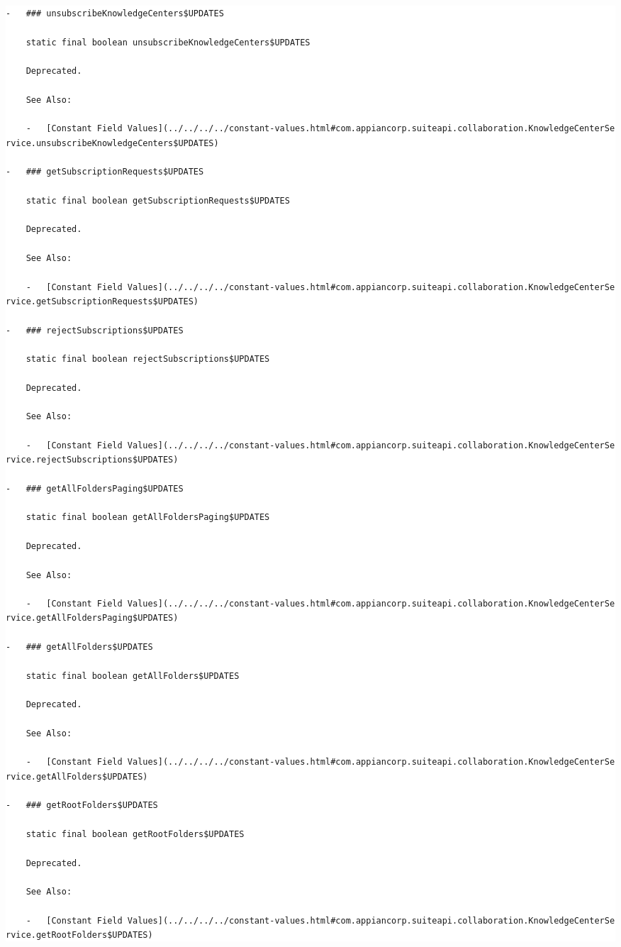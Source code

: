     -   ### unsubscribeKnowledgeCenters$UPDATES

        static final boolean unsubscribeKnowledgeCenters$UPDATES

        Deprecated.

        See Also:

        -   [Constant Field Values](../../../../constant-values.html#com.appiancorp.suiteapi.collaboration.KnowledgeCenterService.unsubscribeKnowledgeCenters$UPDATES)

    -   ### getSubscriptionRequests$UPDATES

        static final boolean getSubscriptionRequests$UPDATES

        Deprecated.

        See Also:

        -   [Constant Field Values](../../../../constant-values.html#com.appiancorp.suiteapi.collaboration.KnowledgeCenterService.getSubscriptionRequests$UPDATES)

    -   ### rejectSubscriptions$UPDATES

        static final boolean rejectSubscriptions$UPDATES

        Deprecated.

        See Also:

        -   [Constant Field Values](../../../../constant-values.html#com.appiancorp.suiteapi.collaboration.KnowledgeCenterService.rejectSubscriptions$UPDATES)

    -   ### getAllFoldersPaging$UPDATES

        static final boolean getAllFoldersPaging$UPDATES

        Deprecated.

        See Also:

        -   [Constant Field Values](../../../../constant-values.html#com.appiancorp.suiteapi.collaboration.KnowledgeCenterService.getAllFoldersPaging$UPDATES)

    -   ### getAllFolders$UPDATES

        static final boolean getAllFolders$UPDATES

        Deprecated.

        See Also:

        -   [Constant Field Values](../../../../constant-values.html#com.appiancorp.suiteapi.collaboration.KnowledgeCenterService.getAllFolders$UPDATES)

    -   ### getRootFolders$UPDATES

        static final boolean getRootFolders$UPDATES

        Deprecated.

        See Also:

        -   [Constant Field Values](../../../../constant-values.html#com.appiancorp.suiteapi.collaboration.KnowledgeCenterService.getRootFolders$UPDATES)
